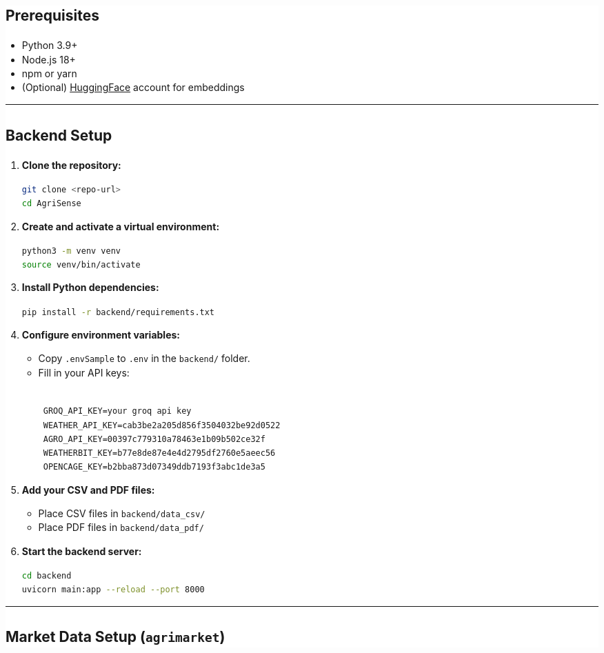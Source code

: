 
## Prerequisites

- Python 3.9+
- Node.js 18+
- npm or yarn
- (Optional) [HuggingFace](https://huggingface.co/) account for embeddings

---

## Backend Setup

1. **Clone the repository:**
   ```bash
   git clone <repo-url>
   cd AgriSense
   ```

2. **Create and activate a virtual environment:**
   ```bash
   python3 -m venv venv
   source venv/bin/activate
   ```

3. **Install Python dependencies:**
   ```bash
   pip install -r backend/requirements.txt
   ```

4. **Configure environment variables:**
   - Copy `.envSample` to `.env` in the `backend/` folder.
   - Fill in your API keys:
     ```

      GROQ_API_KEY=your groq api key
      WEATHER_API_KEY=cab3be2a205d856f3504032be92d0522
      AGRO_API_KEY=00397c779310a78463e1b09b502ce32f
      WEATHERBIT_KEY=b77e8de87e4e4d2795df2760e5aeec56
      OPENCAGE_KEY=b2bba873d07349ddb7193f3abc1de3a5
     ```

5. **Add your CSV and PDF files:**
   - Place CSV files in `backend/data_csv/`
   - Place PDF files in `backend/data_pdf/`

6. **Start the backend server:**
   ```bash
   cd backend
   uvicorn main:app --reload --port 8000
   ```

---

## Market Data Setup (`agrimarket`)
